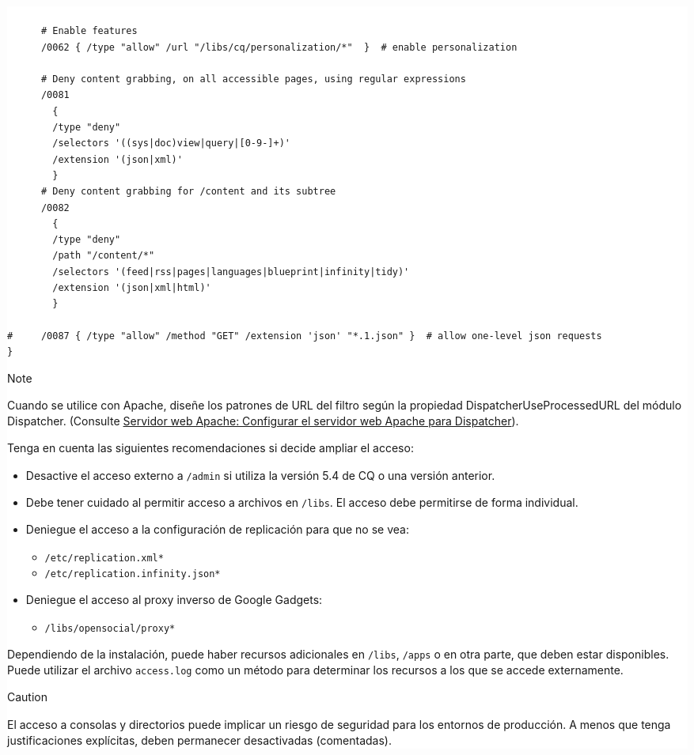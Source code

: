 ```xml

      # Enable features
      /0062 { /type "allow" /url "/libs/cq/personalization/*"  }  # enable personalization

      # Deny content grabbing, on all accessible pages, using regular expressions
      /0081
        {
        /type "deny"
        /selectors '((sys|doc)view|query|[0-9-]+)'
        /extension '(json|xml)'
        }
      # Deny content grabbing for /content and its subtree
      /0082
        {
        /type "deny"
        /path "/content/*"
        /selectors '(feed|rss|pages|languages|blueprint|infinity|tidy)'
        /extension '(json|xml|html)'
        }

#     /0087 { /type "allow" /method "GET" /extension 'json' "*.1.json" }  # allow one-level json requests
}
```

>[!NOTE]
>
>Cuando se utilice con Apache, diseñe los patrones de URL del filtro según la propiedad DispatcherUseProcessedURL del módulo Dispatcher. (Consulte [Servidor web Apache: Configurar el servidor web Apache para Dispatcher](dispatcher-install.md##apache-web-server-configure-apache-web-server-for-dispatcher)).



Tenga en cuenta las siguientes recomendaciones si decide ampliar el acceso:

* Desactive el acceso externo a `/admin` si utiliza la versión 5.4 de CQ o una versión anterior.

* Debe tener cuidado al permitir acceso a archivos en `/libs`. El acceso debe permitirse de forma individual.
* Deniegue el acceso a la configuración de replicación para que no se vea:

   * `/etc/replication.xml*`
   * `/etc/replication.infinity.json*`

* Deniegue el acceso al proxy inverso de Google Gadgets:

   * `/libs/opensocial/proxy*`

Dependiendo de la instalación, puede haber recursos adicionales en `/libs`, `/apps` o en otra parte, que deben estar disponibles. Puede utilizar el archivo `access.log` como un método para determinar los recursos a los que se accede externamente.

>[!CAUTION]
>
>El acceso a consolas y directorios puede implicar un riesgo de seguridad para los entornos de producción. A menos que tenga justificaciones explícitas, deben permanecer desactivadas (comentadas).
